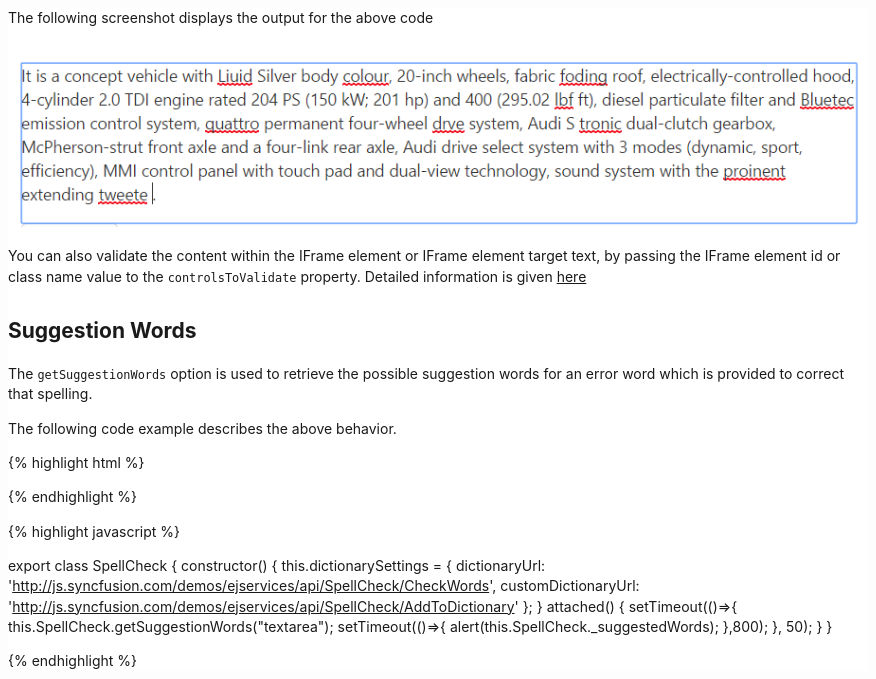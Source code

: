 The following screenshot displays the output for the above code

![](ValidateOnType_Images/validateontype.png)

You can also validate the content within the IFrame element or IFrame element target text, by passing the IFrame element id or class name value to the `controlsToValidate` property. 
Detailed information is given [here](https://help.syncfusion.com/js/spellcheck/target-elements#multiple-target)

## Suggestion Words

The `getSuggestionWords` option is used to retrieve the possible suggestion words for an error word which is provided to correct that spelling.

The following code example describes the above behavior.

{% highlight html %}

<template>
    <div id="SpellControl">
        <ej-spell-check id="SpellCheck" contenteditable="true" e-widget.bind="SpellCheck" e-dictionary-settings.bind="dictionarySettings" e-context-menu-settings.bind="contextMenu" e-enable-validate-on-type.bind="enableValidate">
        </ej-spell-check>
    </div>
</template>

{% endhighlight %}

{% highlight javascript %}

export class SpellCheck {
    constructor() {
      this.dictionarySettings = {
        dictionaryUrl: 'http://js.syncfusion.com/demos/ejservices/api/SpellCheck/CheckWords',
        customDictionaryUrl: 'http://js.syncfusion.com/demos/ejservices/api/SpellCheck/AddToDictionary'
      };
    }
    attached() {
      setTimeout(()=>{
		this.SpellCheck.getSuggestionWords("textarea");
        setTimeout(()=>{
            alert(this.SpellCheck._suggestedWords);
        },800);
      }, 50);
    }
}

{% endhighlight %}
